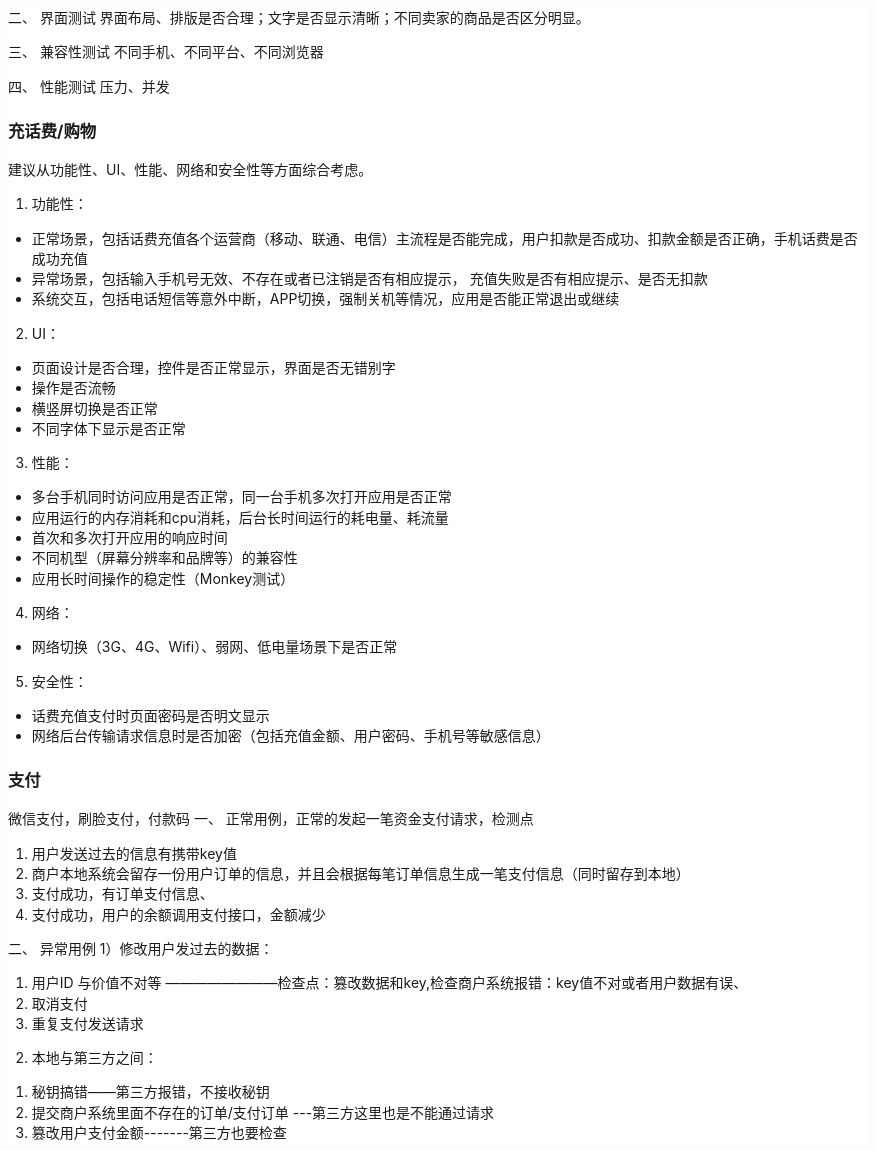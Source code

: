 二、 界面测试
界面布局、排版是否合理；文字是否显示清晰；不同卖家的商品是否区分明显。

三、 兼容性测试
不同手机、不同平台、不同浏览器

四、 性能测试
压力、并发  

### 充话费/购物
建议从功能性、UI、性能、网络和安全性等方面综合考虑。
1. 功能性：
- 正常场景，包括话费充值各个运营商（移动、联通、电信）主流程是否能完成，用户扣款是否成功、扣款金额是否正确，手机话费是否成功充值
- 异常场景，包括输入手机号无效、不存在或者已注销是否有相应提示，
充值失败是否有相应提示、是否无扣款
- 系统交互，包括电话短信等意外中断，APP切换，强制关机等情况，应用是否能正常退出或继续

2. UI：
- 页面设计是否合理，控件是否正常显示，界面是否无错别字
- 操作是否流畅
- 横竖屏切换是否正常
- 不同字体下显示是否正常

3. 性能：
- 多台手机同时访问应用是否正常，同一台手机多次打开应用是否正常
- 应用运行的内存消耗和cpu消耗，后台长时间运行的耗电量、耗流量
- 首次和多次打开应用的响应时间
- 不同机型（屏幕分辨率和品牌等）的兼容性
- 应用长时间操作的稳定性（Monkey测试）

4. 网络：
- 网络切换（3G、4G、Wifi）、弱网、低电量场景下是否正常

5. 安全性：
- 话费充值支付时页面密码是否明文显示
- 网络后台传输请求信息时是否加密（包括充值金额、用户密码、手机号等敏感信息）

### 支付
微信支付，刷脸支付，付款码
一、 正常用例，正常的发起一笔资金支付请求，检测点
1. 用户发送过去的信息有携带key值
2. 商户本地系统会留存一份用户订单的信息，并且会根据每笔订单信息生成一笔支付信息（同时留存到本地）
3. 支付成功，有订单支付信息、
4. 支付成功，用户的余额调用支付接口，金额减少

二、 异常用例
1）修改用户发过去的数据：
1. 用户ID 与价值不对等 ————————检查点：篡改数据和key,检查商户系统报错：key值不对或者用户数据有误、
2. 取消支付
3. 重复支付发送请求

2) 本地与第三方之间：
1. 秘钥搞错——第三方报错，不接收秘钥
2. 提交商户系统里面不存在的订单/支付订单 ---第三方这里也是不能通过请求
3. 篡改用户支付金额-------第三方也要检查
